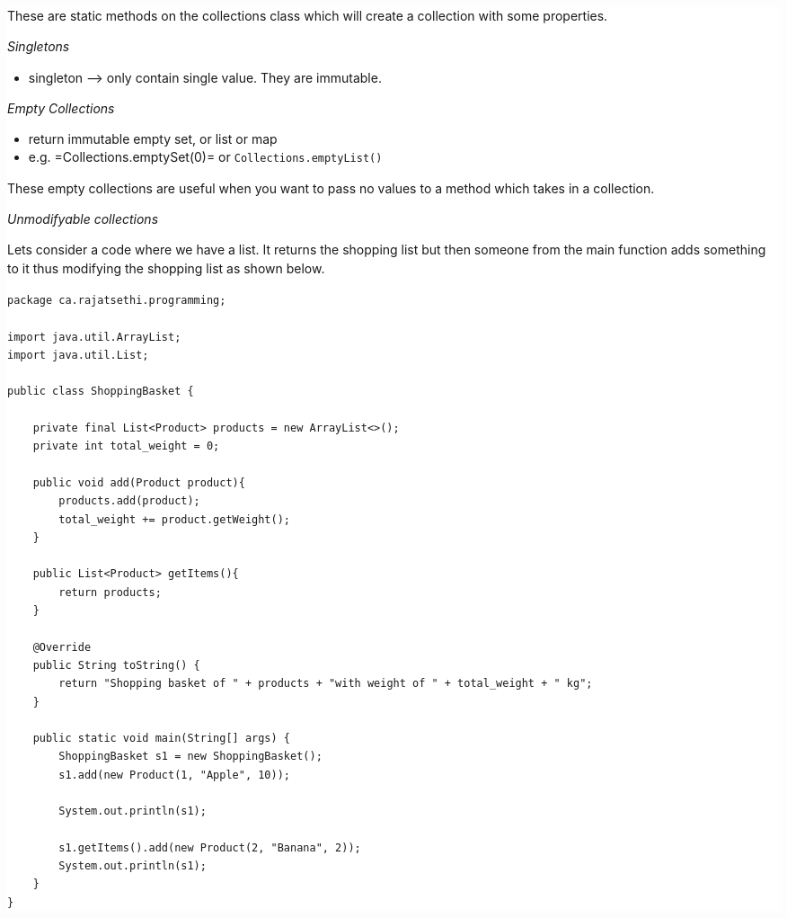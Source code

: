 These are static methods on the collections class which will create a
collection with some properties.

*Singletons*

-   singleton --\> only contain single value. They are immutable.

*Empty Collections*

-   return immutable empty set, or list or map
-   e.g. =Collections.emptySet(0)= or `Collections.emptyList()`

These empty collections are useful when you want to pass no values to a
method which takes in a collection.

*Unmodifyable collections*

Lets consider a code where we have a list. It returns the shopping list
but then someone from the main function adds something to it thus
modifying the shopping list as shown below.

``` {.java}
package ca.rajatsethi.programming;

import java.util.ArrayList;
import java.util.List;

public class ShoppingBasket {

    private final List<Product> products = new ArrayList<>();
    private int total_weight = 0;

    public void add(Product product){
        products.add(product);
        total_weight += product.getWeight();
    }

    public List<Product> getItems(){
        return products;
    }

    @Override
    public String toString() {
        return "Shopping basket of " + products + "with weight of " + total_weight + " kg";
    }

    public static void main(String[] args) {
        ShoppingBasket s1 = new ShoppingBasket();
        s1.add(new Product(1, "Apple", 10));

        System.out.println(s1);

        s1.getItems().add(new Product(2, "Banana", 2));
        System.out.println(s1);
    }
}
```
